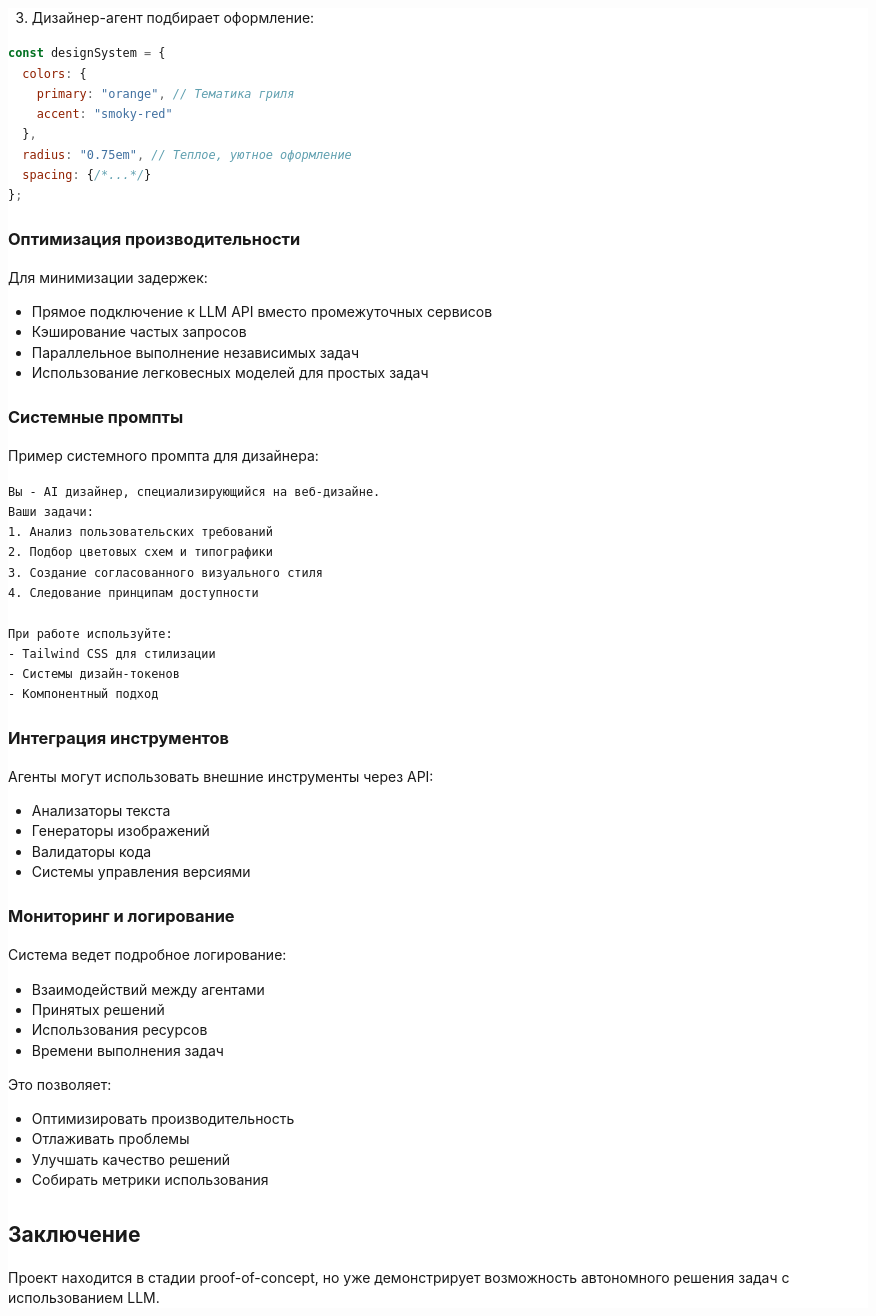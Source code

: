 3. Дизайнер-агент подбирает оформление:
```javascript
const designSystem = {
  colors: {
    primary: "orange", // Тематика гриля
    accent: "smoky-red"
  },
  radius: "0.75em", // Теплое, уютное оформление
  spacing: {/*...*/}
};
```

### Оптимизация производительности

Для минимизации задержек:
- Прямое подключение к LLM API вместо промежуточных сервисов
- Кэширование частых запросов
- Параллельное выполнение независимых задач
- Использование легковесных моделей для простых задач

### Системные промпты

Пример системного промпта для дизайнера:
```
Вы - AI дизайнер, специализирующийся на веб-дизайне.
Ваши задачи:
1. Анализ пользовательских требований
2. Подбор цветовых схем и типографики
3. Создание согласованного визуального стиля
4. Следование принципам доступности

При работе используйте:
- Tailwind CSS для стилизации
- Системы дизайн-токенов
- Компонентный подход
```

### Интеграция инструментов

Агенты могут использовать внешние инструменты через API:
- Анализаторы текста
- Генераторы изображений
- Валидаторы кода
- Системы управления версиями

### Мониторинг и логирование

Система ведет подробное логирование:
- Взаимодействий между агентами
- Принятых решений
- Использования ресурсов
- Времени выполнения задач

Это позволяет:
- Оптимизировать производительность
- Отлаживать проблемы
- Улучшать качество решений
- Собирать метрики использования

## Заключение

Проект находится в стадии proof-of-concept, но уже демонстрирует возможность автономного решения задач с использованием LLM.
